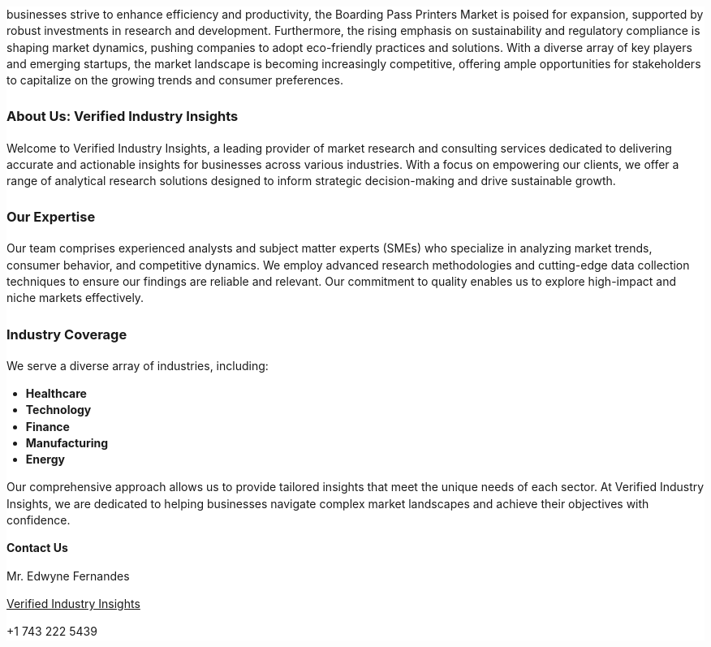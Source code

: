 businesses strive to enhance efficiency and productivity, the Boarding Pass Printers Market is poised for expansion, supported by robust investments in research and development. Furthermore, the rising emphasis on sustainability and regulatory compliance is shaping market dynamics, pushing companies to adopt eco-friendly practices and solutions. With a diverse array of key players and emerging startups, the market landscape is becoming increasingly competitive, offering ample opportunities for stakeholders to capitalize on the growing trends and consumer preferences.</p><h3>About Us: Verified Industry Insights</h3><p>Welcome to Verified Industry Insights, a leading provider of market research and consulting services dedicated to delivering accurate and actionable insights for businesses across various industries. With a focus on empowering our clients, we offer a range of analytical research solutions designed to inform strategic decision-making and drive sustainable growth.</p><h3>Our Expertise</h3><p>Our team comprises experienced analysts and subject matter experts (SMEs) who specialize in analyzing market trends, consumer behavior, and competitive dynamics. We employ advanced research methodologies and cutting-edge data collection techniques to ensure our findings are reliable and relevant. Our commitment to quality enables us to explore high-impact and niche markets effectively.</p><h3>Industry Coverage</h3><p>We serve a diverse array of industries, including:</p><ul><li><strong>Healthcare</strong></li><li><strong>Technology</strong></li><li><strong>Finance</strong></li><li><strong>Manufacturing</strong></li><li><strong>Energy</strong></li></ul><p>Our comprehensive approach allows us to provide tailored insights that meet the unique needs of each sector. At Verified Industry Insights, we are dedicated to helping businesses navigate complex market landscapes and achieve their objectives with confidence.</p><p><strong>Contact Us</strong></p><p>Mr. Edwyne Fernandes</p><p><a href="https://www.verifiedindustryinsights.com/">Verified Industry Insights</a></p><p>+1 743 222 5439</p>
